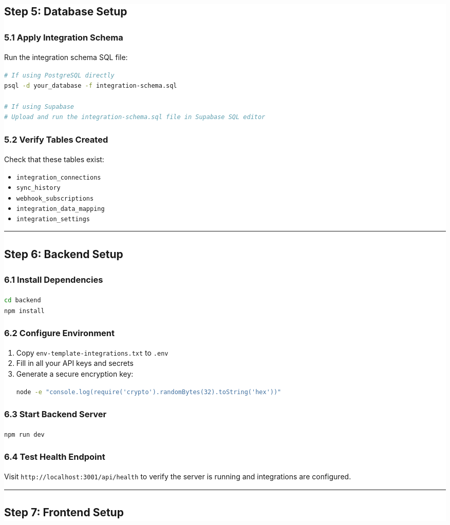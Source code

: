 
## Step 5: Database Setup

### 5.1 Apply Integration Schema
Run the integration schema SQL file:
```bash
# If using PostgreSQL directly
psql -d your_database -f integration-schema.sql

# If using Supabase
# Upload and run the integration-schema.sql file in Supabase SQL editor
```

### 5.2 Verify Tables Created
Check that these tables exist:
- `integration_connections`
- `sync_history`
- `webhook_subscriptions`
- `integration_data_mapping`
- `integration_settings`

---

## Step 6: Backend Setup

### 6.1 Install Dependencies
```bash
cd backend
npm install
```

### 6.2 Configure Environment
1. Copy `env-template-integrations.txt` to `.env`
2. Fill in all your API keys and secrets
3. Generate a secure encryption key:
   ```bash
   node -e "console.log(require('crypto').randomBytes(32).toString('hex'))"
   ```

### 6.3 Start Backend Server
```bash
npm run dev
```

### 6.4 Test Health Endpoint
Visit `http://localhost:3001/api/health` to verify the server is running and integrations are configured.

---

## Step 7: Frontend Setup
